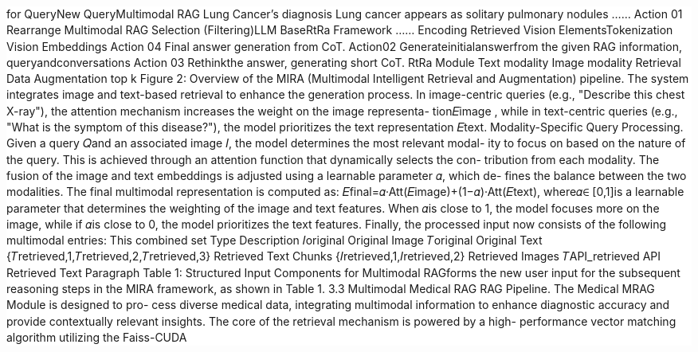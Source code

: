 for QueryNew
QueryMultimodal RAG
Lung Cancer’s diagnosis Lung 
cancer appears as solitary 
pulmonary nodules ……
Action 01
Rearrange Multimodal 
RAG Selection (Filtering)LLM BaseRtRa Framework
……
Encoding Retrieved
Vision ElementsTokenization
Vision  Embeddings
Action 04
Final answer generation 
from CoT.
Action02
Generateinitialanswerfrom
the given RAG information,
queryandconversations
Action 03
Rethinkthe answer, 
generating short CoT.
RtRa Module
Text modality
Image modality
Retrieval
Data Augmentation
top k
Figure 2: Overview of the MIRA (Multimodal Intelligent Retrieval and Augmentation) pipeline. The system integrates image
and text-based retrieval to enhance the generation process.
In image-centric queries (e.g., "Describe this chest X-ray"), the
attention mechanism increases the weight on the image representa-
tion𝐸image , while in text-centric queries (e.g., "What is the symptom
of this disease?"), the model prioritizes the text representation 𝐸text.
Modality-Specific Query Processing. Given a query 𝑄and an
associated image 𝐼, the model determines the most relevant modal-
ity to focus on based on the nature of the query. This is achieved
through an attention function that dynamically selects the con-
tribution from each modality. The fusion of the image and text
embeddings is adjusted using a learnable parameter 𝛼, which de-
fines the balance between the two modalities.
The final multimodal representation is computed as:
𝐸final=𝛼·Att(𝐸image)+(1−𝛼)·Att(𝐸text),
where𝛼∈ [0,1]is a learnable parameter that determines the
weighting of the image and text features. When 𝛼is close to 1,
the model focuses more on the image, while if 𝛼is close to 0, the
model prioritizes the text features. Finally, the processed input now
consists of the following multimodal entries: This combined set
Type Description
𝐼original Original Image
𝑇original Original Text
{𝑇retrieved,1,𝑇retrieved,2,𝑇retrieved,3} Retrieved Text Chunks
{𝐼retrieved,1,𝐼retrieved,2} Retrieved Images
𝑇API_retrieved API Retrieved Text Paragraph
Table 1: Structured Input Components for Multimodal RAGforms the new user input for the subsequent reasoning steps in the
MIRA framework, as shown in Table 1.
3.3 Multimodal Medical RAG
RAG Pipeline. The Medical MRAG Module is designed to pro-
cess diverse medical data, integrating multimodal information to
enhance diagnostic accuracy and provide contextually relevant
insights. The core of the retrieval mechanism is powered by a high-
performance vector matching algorithm utilizing the Faiss-CUDA